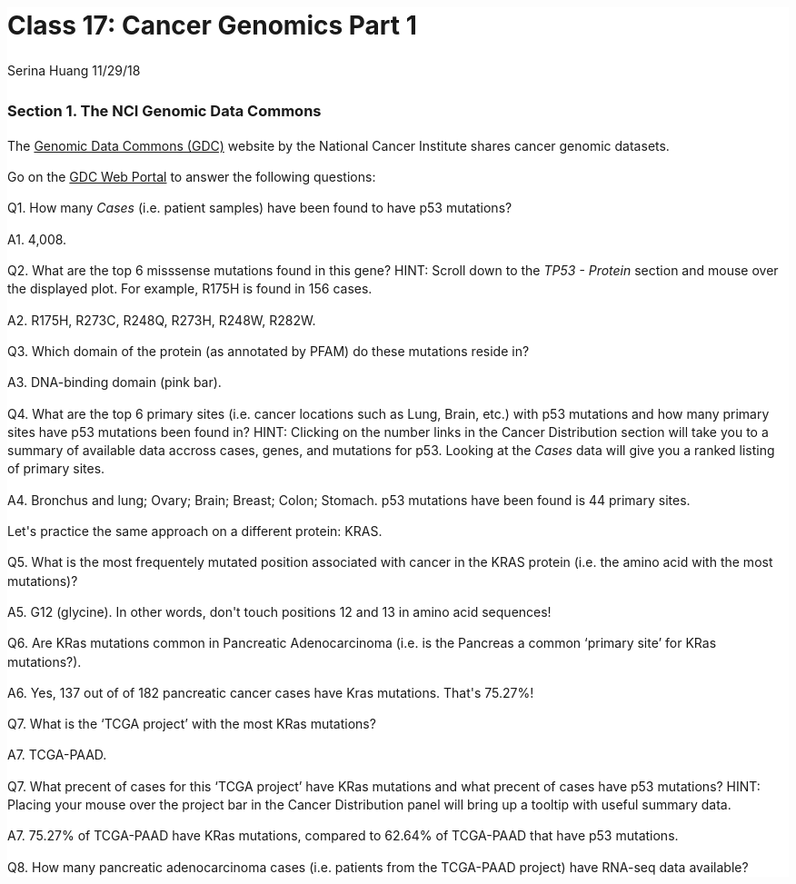 Class 17: Cancer Genomics Part 1
================
Serina Huang
11/29/18

### Section 1. The NCI Genomic Data Commons

The [Genomic Data Commons (GDC)](https://gdc.cancer.gov/about-gdc) website by the National Cancer Institute shares cancer genomic datasets.

Go on the [GDC Web Portal](https://portal.gdc.cancer.gov/) to answer the following questions:

Q1. How many *Cases* (i.e. patient samples) have been found to have p53 mutations?

A1. 4,008.

Q2. What are the top 6 misssense mutations found in this gene? HINT: Scroll down to the *TP53 - Protein* section and mouse over the displayed plot. For example, R175H is found in 156 cases.

A2. R175H, R273C, R248Q, R273H, R248W, R282W.

Q3. Which domain of the protein (as annotated by PFAM) do these mutations reside in?

A3. DNA-binding domain (pink bar).

Q4. What are the top 6 primary sites (i.e. cancer locations such as Lung, Brain, etc.) with p53 mutations and how many primary sites have p53 mutations been found in? HINT: Clicking on the number links in the Cancer Distribution section will take you to a summary of available data accross cases, genes, and mutations for p53. Looking at the *Cases* data will give you a ranked listing of primary sites.

A4. Bronchus and lung; Ovary; Brain; Breast; Colon; Stomach. p53 mutations have been found is 44 primary sites.

Let's practice the same approach on a different protein: KRAS.

Q5. What is the most frequentely mutated position associated with cancer in the KRAS protein (i.e. the amino acid with the most mutations)?

A5. G12 (glycine). In other words, don't touch positions 12 and 13 in amino acid sequences!

Q6. Are KRas mutations common in Pancreatic Adenocarcinoma (i.e. is the Pancreas a common ‘primary site’ for KRas mutations?).

A6. Yes, 137 out of of 182 pancreatic cancer cases have Kras mutations. That's 75.27%!

Q7. What is the ‘TCGA project’ with the most KRas mutations?

A7. TCGA-PAAD.

Q7. What precent of cases for this ‘TCGA project’ have KRas mutations and what precent of cases have p53 mutations? HINT: Placing your mouse over the project bar in the Cancer Distribution panel will bring up a tooltip with useful summary data.

A7. 75.27% of TCGA-PAAD have KRas mutations, compared to 62.64% of TCGA-PAAD that have p53 mutations.

Q8. How many pancreatic adenocarcinoma cases (i.e. patients from the TCGA-PAAD project) have RNA-seq data available?
